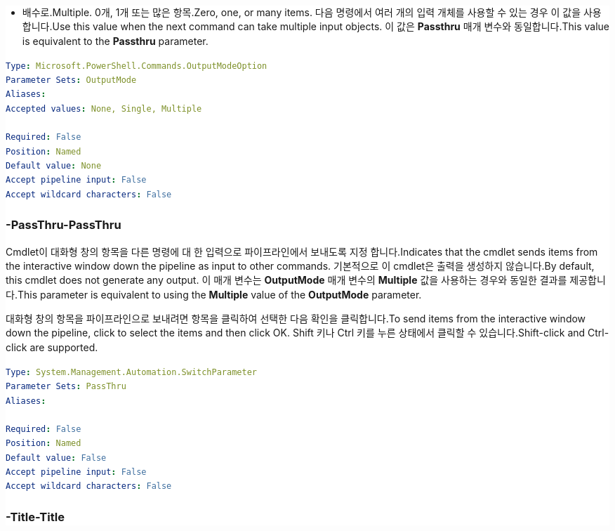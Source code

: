 - <span data-ttu-id="f6543-176">배수로.</span><span class="sxs-lookup"><span data-stu-id="f6543-176">Multiple.</span></span> <span data-ttu-id="f6543-177">0개, 1개 또는 많은 항목.</span><span class="sxs-lookup"><span data-stu-id="f6543-177">Zero, one, or many items.</span></span> <span data-ttu-id="f6543-178">다음 명령에서 여러 개의 입력 개체를 사용할 수 있는 경우 이 값을 사용합니다.</span><span class="sxs-lookup"><span data-stu-id="f6543-178">Use this value when the next command can take multiple input objects.</span></span> <span data-ttu-id="f6543-179">이 값은 **Passthru** 매개 변수와 동일합니다.</span><span class="sxs-lookup"><span data-stu-id="f6543-179">This value is equivalent to the **Passthru** parameter.</span></span>

```yaml
Type: Microsoft.PowerShell.Commands.OutputModeOption
Parameter Sets: OutputMode
Aliases:
Accepted values: None, Single, Multiple

Required: False
Position: Named
Default value: None
Accept pipeline input: False
Accept wildcard characters: False
```

### <span data-ttu-id="f6543-180">-PassThru</span><span class="sxs-lookup"><span data-stu-id="f6543-180">-PassThru</span></span>

<span data-ttu-id="f6543-181">Cmdlet이 대화형 창의 항목을 다른 명령에 대 한 입력으로 파이프라인에서 보내도록 지정 합니다.</span><span class="sxs-lookup"><span data-stu-id="f6543-181">Indicates that the cmdlet sends items from the interactive window down the pipeline as input to other commands.</span></span> <span data-ttu-id="f6543-182">기본적으로 이 cmdlet은 출력을 생성하지 않습니다.</span><span class="sxs-lookup"><span data-stu-id="f6543-182">By default, this cmdlet does not generate any output.</span></span> <span data-ttu-id="f6543-183">이 매개 변수는 **OutputMode** 매개 변수의 **Multiple** 값을 사용하는 경우와 동일한 결과를 제공합니다.</span><span class="sxs-lookup"><span data-stu-id="f6543-183">This parameter is equivalent to using the **Multiple** value of the **OutputMode** parameter.</span></span>

<span data-ttu-id="f6543-184">대화형 창의 항목을 파이프라인으로 보내려면 항목을 클릭하여 선택한 다음 확인을 클릭합니다.</span><span class="sxs-lookup"><span data-stu-id="f6543-184">To send items from the interactive window down the pipeline, click to select the items and then click OK.</span></span> <span data-ttu-id="f6543-185">Shift 키나 Ctrl 키를 누른 상태에서 클릭할 수 있습니다.</span><span class="sxs-lookup"><span data-stu-id="f6543-185">Shift-click and Ctrl-click are supported.</span></span>

```yaml
Type: System.Management.Automation.SwitchParameter
Parameter Sets: PassThru
Aliases:

Required: False
Position: Named
Default value: False
Accept pipeline input: False
Accept wildcard characters: False
```

### <span data-ttu-id="f6543-186">-Title</span><span class="sxs-lookup"><span data-stu-id="f6543-186">-Title</span></span>

